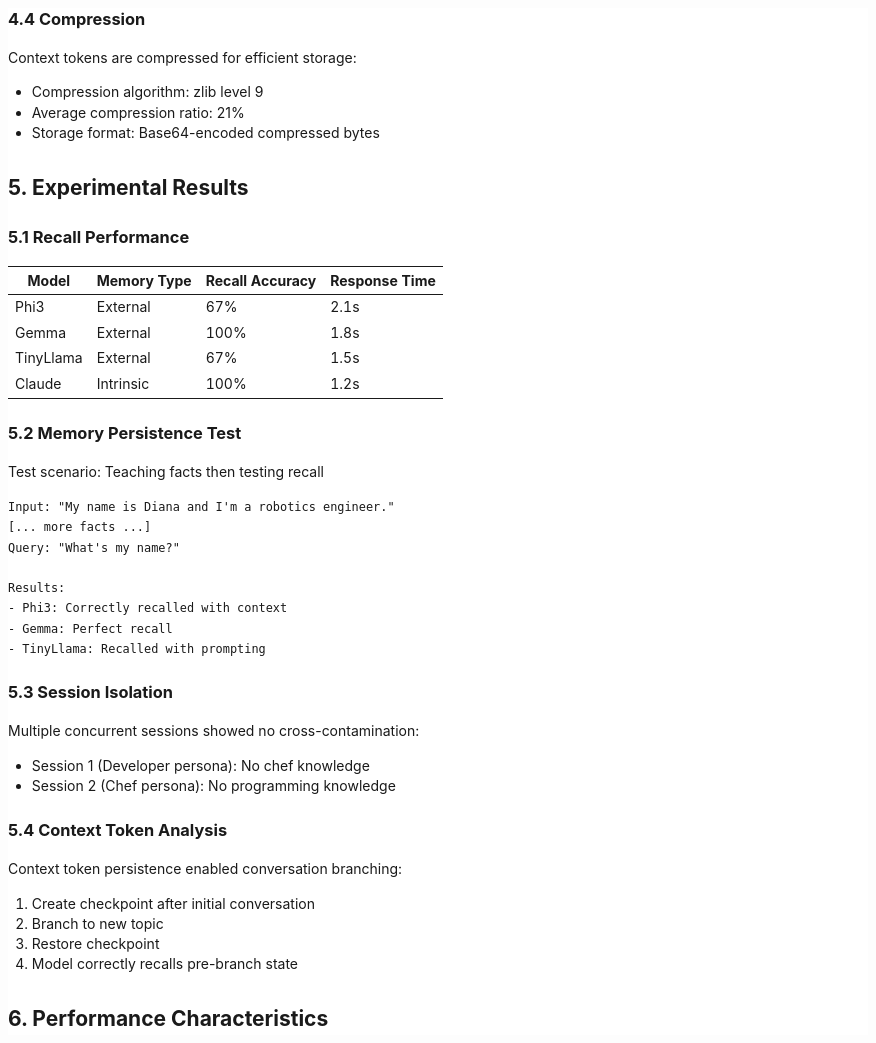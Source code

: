 ### 4.4 Compression

Context tokens are compressed for efficient storage:

- Compression algorithm: zlib level 9
- Average compression ratio: 21%
- Storage format: Base64-encoded compressed bytes

## 5. Experimental Results

### 5.1 Recall Performance

| Model | Memory Type | Recall Accuracy | Response Time |
|-------|-------------|-----------------|---------------|
| Phi3 | External | 67% | 2.1s |
| Gemma | External | 100% | 1.8s |
| TinyLlama | External | 67% | 1.5s |
| Claude | Intrinsic | 100% | 1.2s |

### 5.2 Memory Persistence Test

Test scenario: Teaching facts then testing recall

```
Input: "My name is Diana and I'm a robotics engineer."
[... more facts ...]
Query: "What's my name?"

Results:
- Phi3: Correctly recalled with context
- Gemma: Perfect recall 
- TinyLlama: Recalled with prompting
```

### 5.3 Session Isolation

Multiple concurrent sessions showed no cross-contamination:
- Session 1 (Developer persona): No chef knowledge
- Session 2 (Chef persona): No programming knowledge

### 5.4 Context Token Analysis

Context token persistence enabled conversation branching:
1. Create checkpoint after initial conversation
2. Branch to new topic
3. Restore checkpoint
4. Model correctly recalls pre-branch state

## 6. Performance Characteristics
